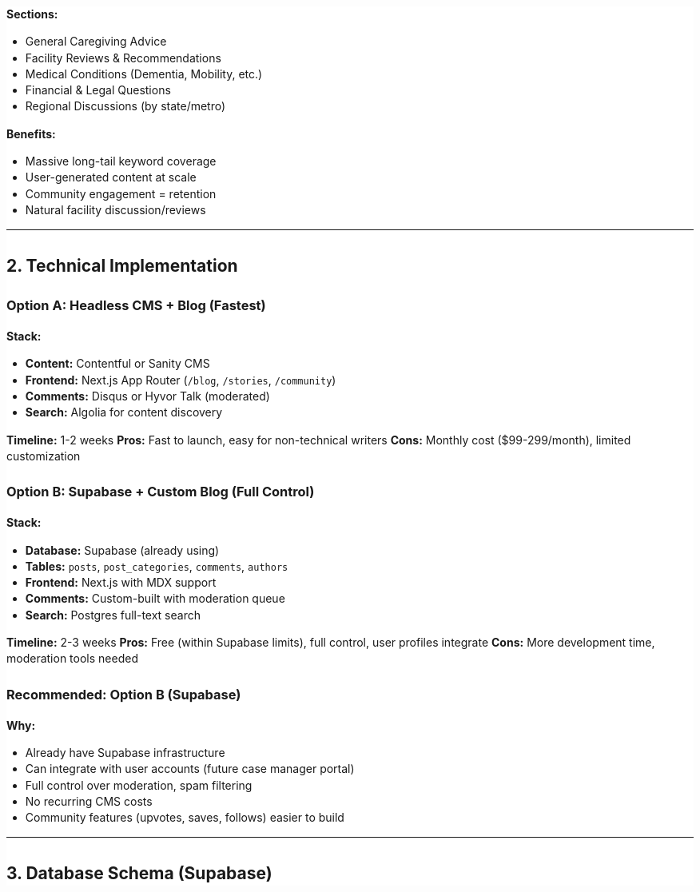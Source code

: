 **Sections:**
- General Caregiving Advice
- Facility Reviews & Recommendations
- Medical Conditions (Dementia, Mobility, etc.)
- Financial & Legal Questions
- Regional Discussions (by state/metro)

**Benefits:**
- Massive long-tail keyword coverage
- User-generated content at scale
- Community engagement = retention
- Natural facility discussion/reviews

---

## 2. Technical Implementation

### Option A: Headless CMS + Blog (Fastest)
**Stack:**
- **Content:** Contentful or Sanity CMS
- **Frontend:** Next.js App Router (`/blog`, `/stories`, `/community`)
- **Comments:** Disqus or Hyvor Talk (moderated)
- **Search:** Algolia for content discovery

**Timeline:** 1-2 weeks
**Pros:** Fast to launch, easy for non-technical writers
**Cons:** Monthly cost ($99-299/month), limited customization

### Option B: Supabase + Custom Blog (Full Control)
**Stack:**
- **Database:** Supabase (already using)
- **Tables:** `posts`, `post_categories`, `comments`, `authors`
- **Frontend:** Next.js with MDX support
- **Comments:** Custom-built with moderation queue
- **Search:** Postgres full-text search

**Timeline:** 2-3 weeks
**Pros:** Free (within Supabase limits), full control, user profiles integrate
**Cons:** More development time, moderation tools needed

### Recommended: **Option B (Supabase)**
**Why:**
- Already have Supabase infrastructure
- Can integrate with user accounts (future case manager portal)
- Full control over moderation, spam filtering
- No recurring CMS costs
- Community features (upvotes, saves, follows) easier to build

---

## 3. Database Schema (Supabase)
